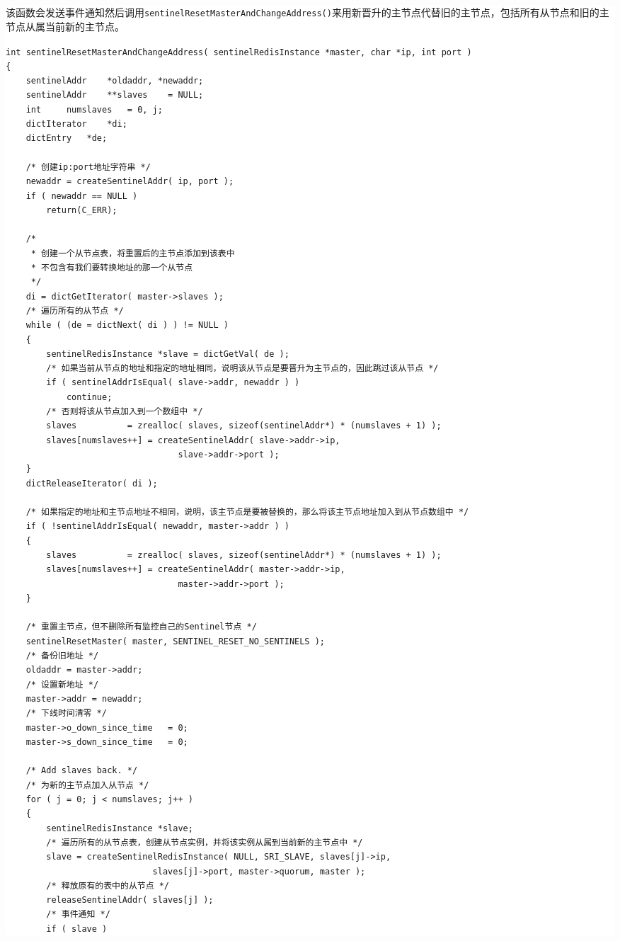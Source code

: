 该函数会发送事件通知然后调用`sentinelResetMasterAndChangeAddress()`来用新晋升的主节点代替旧的主节点，包括所有从节点和旧的主节点从属当前新的主节点。
```
int sentinelResetMasterAndChangeAddress( sentinelRedisInstance *master, char *ip, int port )
{
	sentinelAddr	*oldaddr, *newaddr;
	sentinelAddr	**slaves	= NULL;
	int		numslaves	= 0, j;
	dictIterator	*di;
	dictEntry	*de;

	/* 创建ip:port地址字符串 */
	newaddr = createSentinelAddr( ip, port );
	if ( newaddr == NULL )
		return(C_ERR);

	/*
	 * 创建一个从节点表，将重置后的主节点添加到该表中
	 * 不包含有我们要转换地址的那一个从节点
	 */
	di = dictGetIterator( master->slaves );
	/* 遍历所有的从节点 */
	while ( (de = dictNext( di ) ) != NULL )
	{
		sentinelRedisInstance *slave = dictGetVal( de );
		/* 如果当前从节点的地址和指定的地址相同，说明该从节点是要晋升为主节点的，因此跳过该从节点 */
		if ( sentinelAddrIsEqual( slave->addr, newaddr ) )
			continue;
		/* 否则将该从节点加入到一个数组中 */
		slaves			= zrealloc( slaves, sizeof(sentinelAddr*) * (numslaves + 1) );
		slaves[numslaves++]	= createSentinelAddr( slave->addr->ip,
							      slave->addr->port );
	}
	dictReleaseIterator( di );

	/* 如果指定的地址和主节点地址不相同，说明，该主节点是要被替换的，那么将该主节点地址加入到从节点数组中 */
	if ( !sentinelAddrIsEqual( newaddr, master->addr ) )
	{
		slaves			= zrealloc( slaves, sizeof(sentinelAddr*) * (numslaves + 1) );
		slaves[numslaves++]	= createSentinelAddr( master->addr->ip,
							      master->addr->port );
	}

	/* 重置主节点，但不删除所有监控自己的Sentinel节点 */
	sentinelResetMaster( master, SENTINEL_RESET_NO_SENTINELS );
	/* 备份旧地址 */
	oldaddr = master->addr;
	/* 设置新地址 */
	master->addr = newaddr;
	/* 下线时间清零 */
	master->o_down_since_time	= 0;
	master->s_down_since_time	= 0;

	/* Add slaves back. */
	/* 为新的主节点加入从节点 */
	for ( j = 0; j < numslaves; j++ )
	{
		sentinelRedisInstance *slave;
		/* 遍历所有的从节点表，创建从节点实例，并将该实例从属到当前新的主节点中 */
		slave = createSentinelRedisInstance( NULL, SRI_SLAVE, slaves[j]->ip,
						     slaves[j]->port, master->quorum, master );
		/* 释放原有的表中的从节点 */
		releaseSentinelAddr( slaves[j] );
		/* 事件通知 */
		if ( slave )
```